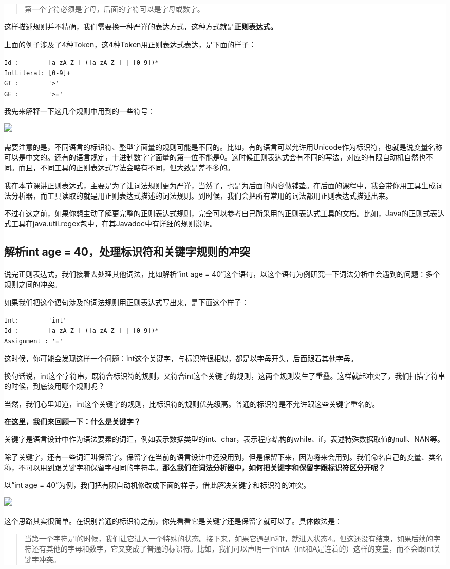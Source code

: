 > 第一个字符必须是字母，后面的字符可以是字母或数字。

这样描述规则并不精确，我们需要换一种严谨的表达方式，这种方式就是**正则表达式。**

上面的例子涉及了4种Token，这4种Token用正则表达式表达，是下面的样子：

```
Id :        [a-zA-Z_] ([a-zA-Z_] | [0-9])*
IntLiteral: [0-9]+
GT :        '>'
GE :        '>='
```

我先来解释一下这几个规则中用到的一些符号：

![](https://static001.geekbang.org/resource/image/f6/17/f6601b74204140836bd409137924be17.jpg?wh=1142%2A403)

需要注意的是，不同语言的标识符、整型字面量的规则可能是不同的。比如，有的语言可以允许用Unicode作为标识符，也就是说变量名称可以是中文的。还有的语言规定，十进制数字字面量的第一位不能是0。这时候正则表达式会有不同的写法，对应的有限自动机自然也不同。而且，不同工具的正则表达式写法会略有不同，但大致是差不多的。

我在本节课讲正则表达式，主要是为了让词法规则更为严谨，当然了，也是为后面的内容做铺垫。在后面的课程中，我会带你用工具生成词法分析器，而工具读取的就是用正则表达式描述的词法规则。到时候，我们会把所有常用的词法都用正则表达式描述出来。

不过在这之前，如果你想主动了解更完整的正则表达式规则，完全可以参考自己所采用的正则表达式工具的文档。比如，Java的正则式表达式工具在java.util.regex包中，在其Javadoc中有详细的规则说明。

## 解析int age = 40，处理标识符和关键字规则的冲突

说完正则表达式，我们接着去处理其他词法，比如解析“int age = 40”这个语句，以这个语句为例研究一下词法分析中会遇到的问题：多个规则之间的冲突。

如果我们把这个语句涉及的词法规则用正则表达式写出来，是下面这个样子：

```
Int:        'int'
Id :        [a-zA-Z_] ([a-zA-Z_] | [0-9])*
Assignment : '='
```

这时候，你可能会发现这样一个问题：int这个关键字，与标识符很相似，都是以字母开头，后面跟着其他字母。

换句话说，int这个字符串，既符合标识符的规则，又符合int这个关键字的规则，这两个规则发生了重叠。这样就起冲突了，我们扫描字符串的时候，到底该用哪个规则呢？

当然，我们心里知道，int这个关键字的规则，比标识符的规则优先级高。普通的标识符是不允许跟这些关键字重名的。

**在这里，我们来回顾一下：什么是关键字？**

关键字是语言设计中作为语法要素的词汇，例如表示数据类型的int、char，表示程序结构的while、if，表述特殊数据取值的null、NAN等。

除了关键字，还有一些词汇叫保留字。保留字在当前的语言设计中还没用到，但是保留下来，因为将来会用到。我们命名自己的变量、类名称，不可以用到跟关键字和保留字相同的字符串。**那么我们在词法分析器中，如何把关键字和保留字跟标识符区分开呢？**

以“int age = 40”为例，我们把有限自动机修改成下面的样子，借此解决关键字和标识符的冲突。

![](https://static001.geekbang.org/resource/image/11/3c/11cf7add8fb07db41f4eb067db4ac13c.jpg?wh=1142%2A678)

这个思路其实很简单。在识别普通的标识符之前，你先看看它是关键字还是保留字就可以了。具体做法是：

> 当第一个字符是i的时候，我们让它进入一个特殊的状态。接下来，如果它遇到n和t，就进入状态4。但这还没有结束，如果后续的字符还有其他的字母和数字，它又变成了普通的标识符。比如，我们可以声明一个intA（int和A是连着的）这样的变量，而不会跟int关键字冲突。
